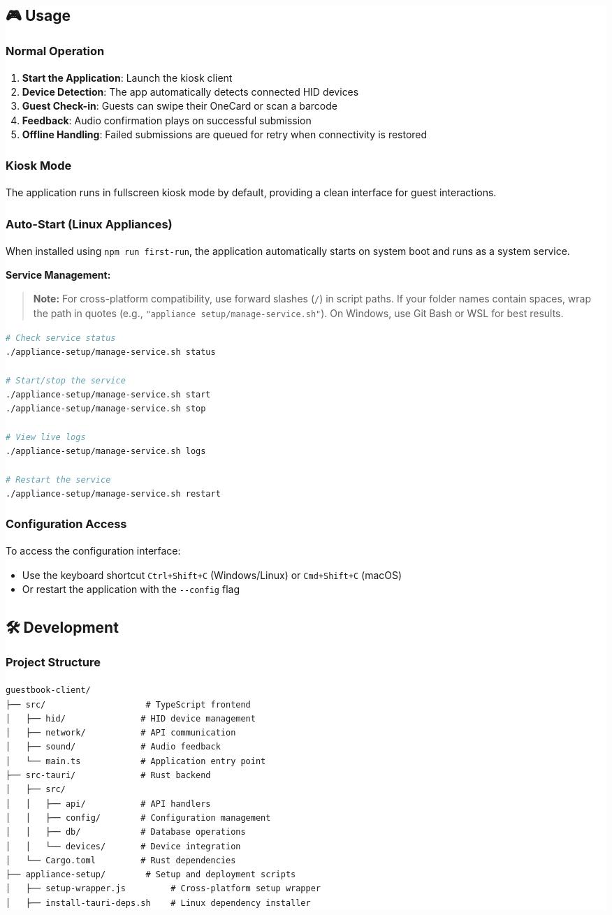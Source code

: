 ## 🎮 Usage

### Normal Operation
1. **Start the Application**: Launch the kiosk client
2. **Device Detection**: The app automatically detects connected HID devices
3. **Guest Check-in**: Guests can swipe their OneCard or scan a barcode
4. **Feedback**: Audio confirmation plays on successful submission
5. **Offline Handling**: Failed submissions are queued for retry when connectivity is restored

### Kiosk Mode
The application runs in fullscreen kiosk mode by default, providing a clean interface for guest interactions.

### Auto-Start (Linux Appliances)
When installed using `npm run first-run`, the application automatically starts on system boot and runs as a system service.

**Service Management:**
> **Note:** For cross-platform compatibility, use forward slashes (`/`) in script paths. If your folder names contain spaces, wrap the path in quotes (e.g., `"appliance setup/manage-service.sh"`). On Windows, use Git Bash or WSL for best results.

```bash
# Check service status
./appliance-setup/manage-service.sh status

# Start/stop the service
./appliance-setup/manage-service.sh start
./appliance-setup/manage-service.sh stop

# View live logs
./appliance-setup/manage-service.sh logs

# Restart the service
./appliance-setup/manage-service.sh restart
```

### Configuration Access
To access the configuration interface:
- Use the keyboard shortcut `Ctrl+Shift+C` (Windows/Linux) or `Cmd+Shift+C` (macOS)
- Or restart the application with the `--config` flag

## 🛠️ Development

### Project Structure
```
guestbook-client/
├── src/                    # TypeScript frontend
│   ├── hid/               # HID device management
│   ├── network/           # API communication
│   ├── sound/             # Audio feedback
│   └── main.ts            # Application entry point
├── src-tauri/             # Rust backend
│   ├── src/
│   │   ├── api/           # API handlers
│   │   ├── config/        # Configuration management
│   │   ├── db/            # Database operations
│   │   └── devices/       # Device integration
│   └── Cargo.toml         # Rust dependencies
├── appliance-setup/        # Setup and deployment scripts
│   ├── setup-wrapper.js         # Cross-platform setup wrapper
│   ├── install-tauri-deps.sh    # Linux dependency installer
```